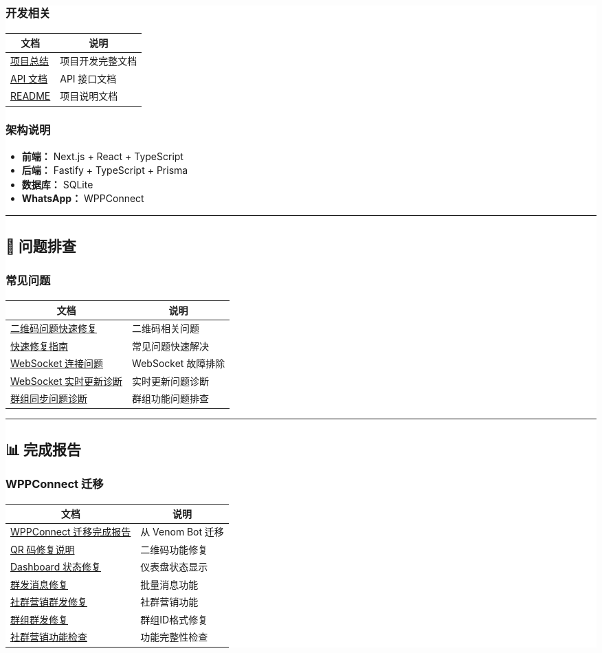 ### 开发相关

| 文档 | 说明 |
|------|------|
| [项目总结](./【项目总结】WhatsApp-AI自动化系统完整开发文档.md) | 项目开发完整文档 |
| [API 文档](./docs/index.html) | API 接口文档 |
| [README](./README.md) | 项目说明文档 |

### 架构说明

- **前端：** Next.js + React + TypeScript
- **后端：** Fastify + TypeScript + Prisma
- **数据库：** SQLite
- **WhatsApp：** WPPConnect

---

## 🐛 问题排查

### 常见问题

| 文档 | 说明 |
|------|------|
| [二维码问题快速修复](./QUICK_FIX_二维码问题.md) | 二维码相关问题 |
| [快速修复指南](./快速修复.md) | 常见问题快速解决 |
| [WebSocket 连接问题](./WebSocket连接问题-解决方案.md) | WebSocket 故障排除 |
| [WebSocket 实时更新诊断](./WebSocket实时更新诊断指南.md) | 实时更新问题诊断 |
| [群组同步问题诊断](./群组同步问题诊断指南.md) | 群组功能问题排查 |

---

## 📊 完成报告

### WPPConnect 迁移

| 文档 | 说明 |
|------|------|
| [WPPConnect 迁移完成报告](./WPPConnect迁移完成报告.md) | 从 Venom Bot 迁移 |
| [QR 码修复说明](./WPPConnect-QR码修复说明.md) | 二维码功能修复 |
| [Dashboard 状态修复](./WPPConnect-Dashboard状态修复.md) | 仪表盘状态显示 |
| [群发消息修复](./WPPConnect-群发消息修复.md) | 批量消息功能 |
| [社群营销群发修复](./WPPConnect-社群营销群发修复.md) | 社群营销功能 |
| [群组群发修复](./WPPConnect-群组群发修复-发送到正确群组.md) | 群组ID格式修复 |
| [社群营销功能检查](./社群营销功能-WhatsApp服务传递检查报告.md) | 功能完整性检查 |
